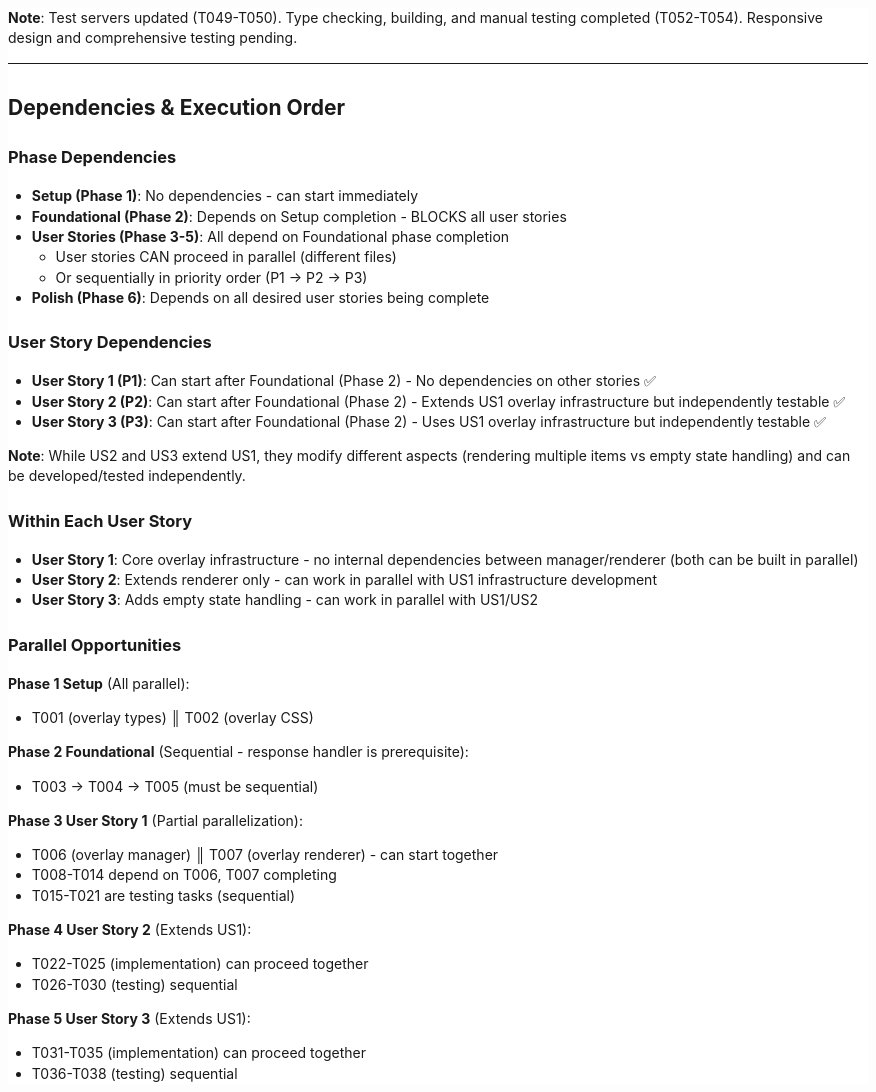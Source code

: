 **Note**: Test servers updated (T049-T050). Type checking, building, and manual testing completed (T052-T054). Responsive design and comprehensive testing pending.

---

## Dependencies & Execution Order

### Phase Dependencies

- **Setup (Phase 1)**: No dependencies - can start immediately
- **Foundational (Phase 2)**: Depends on Setup completion - BLOCKS all user stories
- **User Stories (Phase 3-5)**: All depend on Foundational phase completion
  - User stories CAN proceed in parallel (different files)
  - Or sequentially in priority order (P1 → P2 → P3)
- **Polish (Phase 6)**: Depends on all desired user stories being complete

### User Story Dependencies

- **User Story 1 (P1)**: Can start after Foundational (Phase 2) - No dependencies on other stories ✅
- **User Story 2 (P2)**: Can start after Foundational (Phase 2) - Extends US1 overlay infrastructure but independently testable ✅
- **User Story 3 (P3)**: Can start after Foundational (Phase 2) - Uses US1 overlay infrastructure but independently testable ✅

**Note**: While US2 and US3 extend US1, they modify different aspects (rendering multiple items vs empty state handling) and can be developed/tested independently.

### Within Each User Story

- **User Story 1**: Core overlay infrastructure - no internal dependencies between manager/renderer (both can be built in parallel)
- **User Story 2**: Extends renderer only - can work in parallel with US1 infrastructure development
- **User Story 3**: Adds empty state handling - can work in parallel with US1/US2

### Parallel Opportunities

**Phase 1 Setup** (All parallel):
- T001 (overlay types) ║ T002 (overlay CSS)

**Phase 2 Foundational** (Sequential - response handler is prerequisite):
- T003 → T004 → T005 (must be sequential)

**Phase 3 User Story 1** (Partial parallelization):
- T006 (overlay manager) ║ T007 (overlay renderer) - can start together
- T008-T014 depend on T006, T007 completing
- T015-T021 are testing tasks (sequential)

**Phase 4 User Story 2** (Extends US1):
- T022-T025 (implementation) can proceed together
- T026-T030 (testing) sequential

**Phase 5 User Story 3** (Extends US1):
- T031-T035 (implementation) can proceed together
- T036-T038 (testing) sequential
